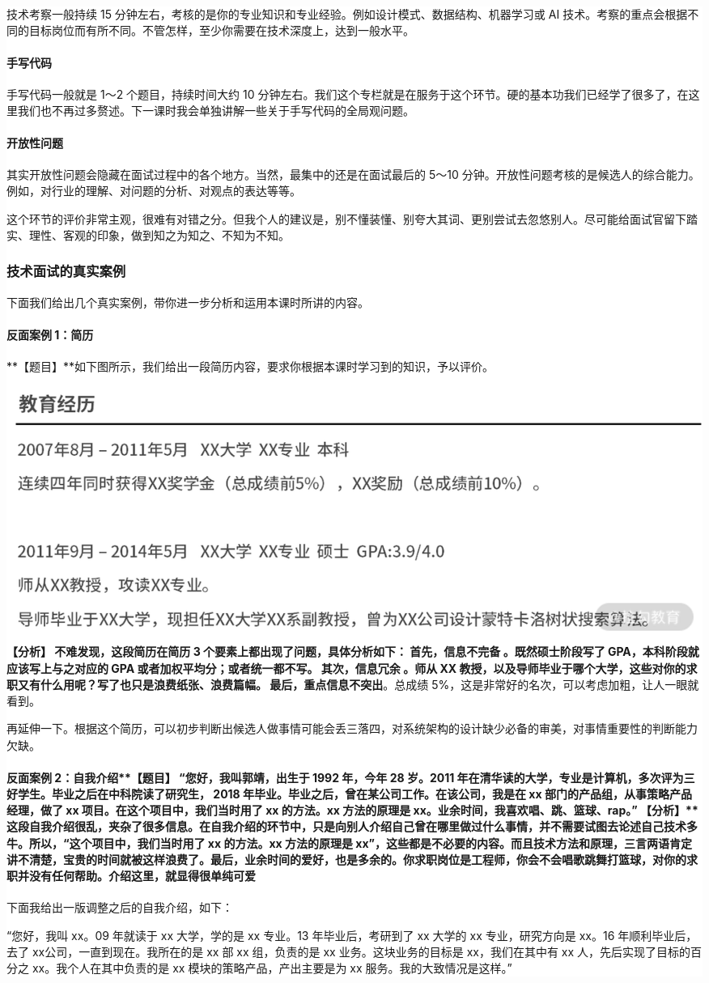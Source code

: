技术考察一般持续 15 分钟左右，考核的是你的专业知识和专业经验。例如设计模式、数据结构、机器学习或 AI 技术。考察的重点会根据不同的目标岗位而有所不同。不管怎样，至少你需要在技术深度上，达到一般水平。

#### 手写代码

手写代码一般就是 1～2 个题目，持续时间大约 10 分钟左右。我们这个专栏就是在服务于这个环节。硬的基本功我们已经学了很多了，在这里我们也不再过多赘述。下一课时我会单独讲解一些关于手写代码的全局观问题。

#### 开放性问题

其实开放性问题会隐藏在面试过程中的各个地方。当然，最集中的还是在面试最后的 5～10 分钟。开放性问题考核的是候选人的综合能力。例如，对行业的理解、对问题的分析、对观点的表达等等。

这个环节的评价非常主观，很难有对错之分。但我个人的建议是，别不懂装懂、别夸大其词、更别尝试去忽悠别人。尽可能给面试官留下踏实、理性、客观的印象，做到知之为知之、不知为不知。

### 技术面试的真实案例

下面我们给出几个真实案例，带你进一步分析和运用本课时所讲的内容。

#### 反面案例 1：简历

\*\*【题目】\*\*如下图所示，我们给出一段简历内容，要求你根据本课时学习到的知识，予以评价。

![WechatIMG52.png](assets/CgqCHl8ax62AN-bjAACBRAY3SOM181.png)**【分析】 **不难发现，这段简历在简历 3 个要素上都出现了问题，具体分析如下：** 首先，信息不完备 **。既然硕士阶段写了 GPA，本科阶段就应该写上与之对应的 GPA 或者加权平均分；或者统一都不写。** 其次，信息冗余 **。师从 XX 教授，以及导师毕业于哪个大学，这些对你的求职又有什么用呢？写了也只是浪费纸张、浪费篇幅。** 最后，重点信息不突出**。总成绩 5%，这是非常好的名次，可以考虑加粗，让人一眼就看到。

再延伸一下。根据这个简历，可以初步判断出候选人做事情可能会丢三落四，对系统架构的设计缺少必备的审美，对事情重要性的判断能力欠缺。

#### 反面案例 2：自我介绍\*\*【题目】 **“您好，我叫郭靖，出生于 1992 年，今年 28 岁。2011 年在清华读的大学，专业是计算机，多次评为三好学生。毕业之后在中科院读了研究生， 2018 年毕业。毕业之后，曾在某公司工作。在该公司，我是在 xx 部门的产品组，从事策略产品经理，做了 xx 项目。在这个项目中，我们当时用了 xx 的方法。xx 方法的原理是 xx。业余时间，我喜欢唱、跳、篮球、rap。”** 【分析】\*\* 这段自我介绍很乱，夹杂了很多信息。在自我介绍的环节中，只是向别人介绍自己曾在哪里做过什么事情，并不需要试图去论述自己技术多牛。所以，“这个项目中，我们当时用了 xx 的方法。xx 方法的原理是 xx”，这些都是不必要的内容。而且技术方法和原理，三言两语肯定讲不清楚，宝贵的时间就被这样浪费了。最后，业余时间的爱好，也是多余的。你求职岗位是工程师，你会不会唱歌跳舞打篮球，对你的求职并没有任何帮助。介绍这里，就显得很单纯可爱

下面我给出一版调整之后的自我介绍，如下：

“您好，我叫 xx。09 年就读于 xx 大学，学的是 xx 专业。13 年毕业后，考研到了 xx 大学的 xx 专业，研究方向是 xx。16 年顺利毕业后，去了 xx公司，一直到现在。我所在的是 xx 部 xx 组，负责的是 xx 业务。这块业务的目标是 xx，我们在其中有 xx 人，先后实现了目标的百分之 xx。我个人在其中负责的是 xx 模块的策略产品，产出主要是为 xx 服务。我的大致情况是这样。”
